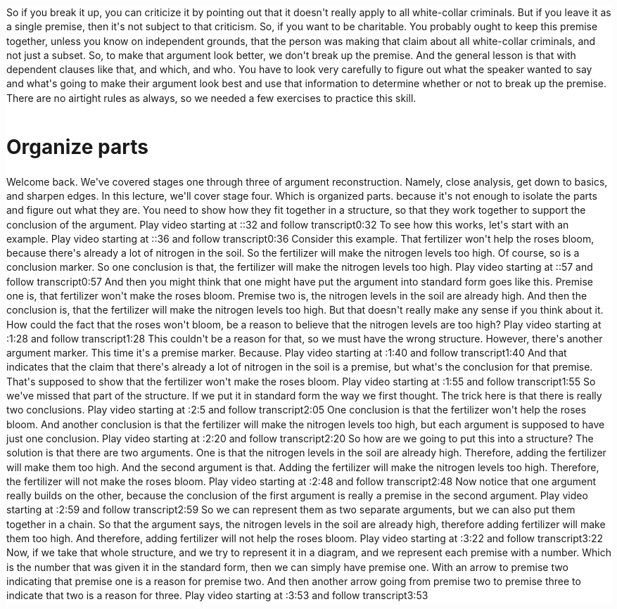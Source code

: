 So if you break it up, you can criticize it by pointing out that it doesn't really apply to all white-collar criminals. But if you leave it as a single premise, then it's not subject to that criticism. So, if you want to be charitable. You probably ought to keep this premise together, unless you know on independent grounds, that the person was making that claim about all white-collar criminals, and not just a subset. So, to make that argument look better, we don't break up the premise. And the general lesson is that with dependent clauses like that, and which, and who. You have to look very carefully to figure out what the speaker wanted to say and what's going to make their argument look best and use that information to determine whether or not to break up the premise. There are no airtight rules as always, so we needed a few exercises to practice this skill.

# Organize parts
Welcome back. We've covered stages one through three of argument reconstruction. Namely, close analysis, get down to basics, and sharpen edges. In this lecture, we'll cover stage four. Which is organized parts. because it's not enough to isolate the parts and figure out what they are. You need to show how they fit together in a structure, so that they work together to support the conclusion of the argument.
Play video starting at ::32 and follow transcript0:32
To see how this works, let's start with an example.
Play video starting at ::36 and follow transcript0:36
Consider this example. That fertilizer won't help the roses bloom, because there's already a lot of nitrogen in the soil. So the fertilizer will make the nitrogen levels too high. Of course, so is a conclusion marker. So one conclusion is that, the fertilizer will make the nitrogen levels too high.
Play video starting at ::57 and follow transcript0:57
And then you might think that one might have put the argument into standard form goes like this. Premise one is, that fertilizer won't make the roses bloom. Premise two is, the nitrogen levels in the soil are already high. And then the conclusion is, that the fertilizer will make the nitrogen levels too high. But that doesn't really make any sense if you think about it. How could the fact that the roses won't bloom, be a reason to believe that the nitrogen levels are too high?
Play video starting at :1:28 and follow transcript1:28
This couldn't be a reason for that, so we must have the wrong structure. However, there's another argument marker. This time it's a premise marker. Because.
Play video starting at :1:40 and follow transcript1:40
And that indicates that the claim that there's already a lot of nitrogen in the soil is a premise, but what's the conclusion for that premise. That's supposed to show that the fertilizer won't make the roses bloom.
Play video starting at :1:55 and follow transcript1:55
So we've missed that part of the structure. If we put it in standard form the way we first thought. The trick here is that there is really two conclusions.
Play video starting at :2:5 and follow transcript2:05
One conclusion is that the fertilizer won't help the roses bloom. And another conclusion is that the fertilizer will make the nitrogen levels too high, but each argument is supposed to have just one conclusion.
Play video starting at :2:20 and follow transcript2:20
So how are we going to put this into a structure? The solution is that there are two arguments. One is that the nitrogen levels in the soil are already high. Therefore, adding the fertilizer will make them too high. And the second argument is that. Adding the fertilizer will make the nitrogen levels too high. Therefore, the fertilizer will not make the roses bloom.
Play video starting at :2:48 and follow transcript2:48
Now notice that one argument really builds on the other, because the conclusion of the first argument is really a premise in the second argument.
Play video starting at :2:59 and follow transcript2:59
So we can represent them as two separate arguments, but we can also put them together in a chain. So that the argument says, the nitrogen levels in the soil are already high, therefore adding fertilizer will make them too high. And therefore, adding fertilizer will not help the roses bloom.
Play video starting at :3:22 and follow transcript3:22
Now, if we take that whole structure, and we try to represent it in a diagram, and we represent each premise with a number. Which is the number that was given it in the standard form, then we can simply have premise one. With an arrow to premise two indicating that premise one is a reason for premise two. And then another arrow going from premise two to premise three to indicate that two is a reason for three.
Play video starting at :3:53 and follow transcript3:53
